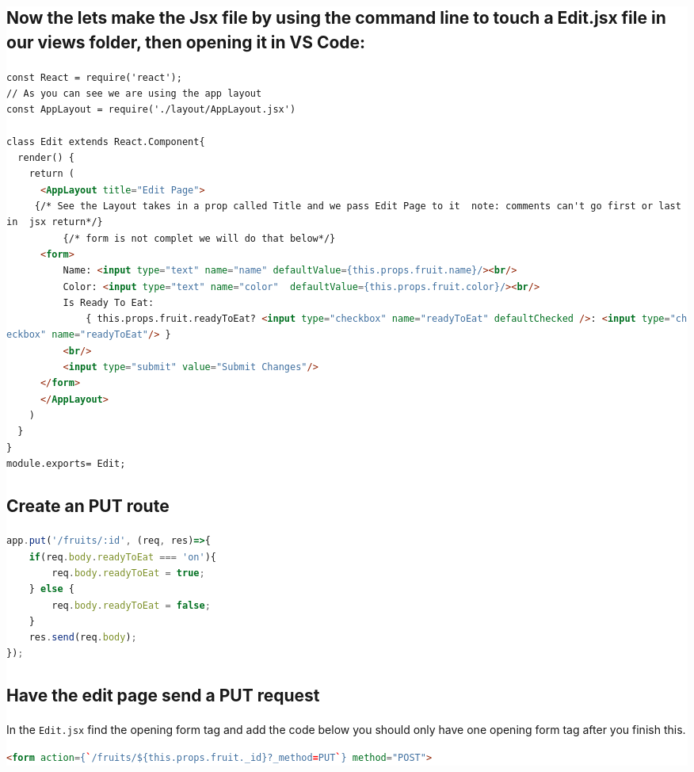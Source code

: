## Now the lets make the Jsx file by using the command line to touch a Edit.jsx file in our views folder, then opening it in VS Code:

```html
const React = require('react');
// As you can see we are using the app layout
const AppLayout = require('./layout/AppLayout.jsx')

class Edit extends React.Component{
  render() {
    return (
      <AppLayout title="Edit Page">      
     {/* See the Layout takes in a prop called Title and we pass Edit Page to it  note: comments can't go first or last in  jsx return*/}
          {/* form is not complet we will do that below*/}
      <form>
          Name: <input type="text" name="name" defaultValue={this.props.fruit.name}/><br/>
          Color: <input type="text" name="color"  defaultValue={this.props.fruit.color}/><br/>
          Is Ready To Eat:
              { this.props.fruit.readyToEat? <input type="checkbox" name="readyToEat" defaultChecked />: <input type="checkbox" name="readyToEat"/> }
          <br/>
          <input type="submit" value="Submit Changes"/>
      </form>
      </AppLayout>
    )
  }
}
module.exports= Edit;
```

## Create an PUT route

```javascript
app.put('/fruits/:id', (req, res)=>{
    if(req.body.readyToEat === 'on'){
        req.body.readyToEat = true;
    } else {
        req.body.readyToEat = false;
    }
    res.send(req.body);
});
```

## Have the edit page send a PUT request

In the `Edit.jsx` find the opening form tag and add the code below you should only have one opening form tag after you finish this.

```html
<form action={`/fruits/${this.props.fruit._id}?_method=PUT`} method="POST">
```
